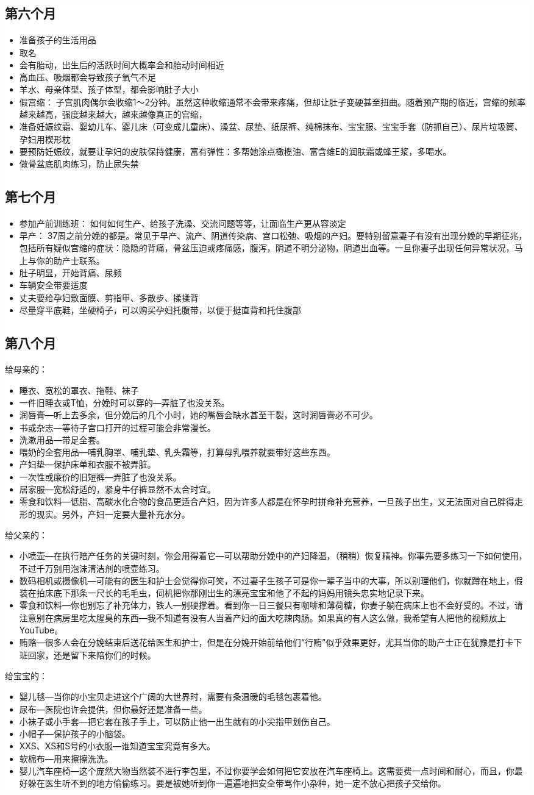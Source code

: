 ## 第六个月

- 准备孩子的生活用品
- 取名
- 会有胎动，出生后的活跃时间大概率会和胎动时间相近
- 高血压、吸烟都会导致孩子氧气不足
- 羊水、母亲体型、孩子体型，都会影响肚子大小
- 假宫缩： 子宫肌肉偶尔会收缩1～2分钟。虽然这种收缩通常不会带来疼痛，但却让肚子变硬甚至扭曲。随着预产期的临近，宫缩的频率越来越高，强度越来越大，越来越像真正的宫缩，
- 准备妊娠纹霜、婴幼儿车、婴儿床（可变成儿童床）、澡盆、尿垫、纸尿裤、纯棉抹布、宝宝服、宝宝手套（防抓自己）、尿片垃圾筒、孕妇用楔形枕
- 要预防妊娠纹，就要让孕妇的皮肤保持健康，富有弹性：多帮她涂点橄榄油、富含维E的润肤霜或蜂王浆，多喝水。
- 做骨盆底肌肉练习，防止尿失禁

## 第七个月

- 参加产前训练班： 如何如何生产、给孩子洗澡、交流问题等等，让面临生产更从容淡定
- 早产： 37周之前分娩的都是。常见于早产、流产、阴道传染病、宫口松弛、吸烟的产妇。要特别留意妻子有没有出现分娩的早期征兆，包括所有疑似宫缩的症状：隐隐的背痛，骨盆压迫或疼痛感，腹泻，阴道不明分泌物，阴道出血等。一旦你妻子出现任何异常状况，马上与你的助产士联系。
- 肚子明显，开始背痛、尿频
- 车辆安全带要适度
- 丈夫要给孕妇敷面膜、剪指甲、多散步、揉揉背
- 尽量穿平底鞋，坐硬椅子，可以购买孕妇托腹带，以便于挺直背和托住腹部

## 第八个月

给母亲的：

- 睡衣、宽松的罩衣、拖鞋、袜子
- 一件旧睡衣或T恤，分娩时可以穿的—弄脏了也没关系。
- 润唇膏—听上去多余，但分娩后的几个小时，她的嘴唇会缺水甚至干裂，这时润唇膏必不可少。
- 书或杂志—等待子宫口打开的过程可能会非常漫长。
- 洗漱用品—带足全套。
- 喂奶的全套用品—哺乳胸罩、哺乳垫、乳头霜等，打算母乳喂养就要带好这些东西。
- 产妇垫—保护床单和衣服不被弄脏。
- 一次性或廉价的旧短裤—弄脏了也没关系。
- 居家服—宽松舒适的，紧身牛仔裤显然不太合时宜。
- 零食和饮料—低脂、高碳水化合物的食品更适合产妇，因为许多人都是在怀孕时拼命补充营养，一旦孩子出生，又无法面对自己胖得走形的现实。另外，产妇一定要大量补充水分。

给父亲的：

- 小喷壶—在执行陪产任务的关键时刻，你会用得着它—可以帮助分娩中的产妇降温，（稍稍）恢复精神。你事先要多练习一下如何使用，不过千万别用泡沫清洁剂的喷壶练习。
- 数码相机或摄像机—可能有的医生和护士会觉得你可笑，不过妻子生孩子可是你一辈子当中的大事，所以别理他们，你就蹲在地上，假装在拍床底下那条一尺长的毛毛虫，伺机把你那刚出生的漂亮宝宝和他了不起的妈妈用镜头忠实地记录下来。
- 零食和饮料—你也别忘了补充体力，铁人—别硬撑着。看到你一日三餐只有咖啡和薄荷糖，你妻子躺在病床上也不会好受的。不过，请注意别在病房里吃太腥臭的东西—我不知道有没有人当着产妇的面大吃辣肉肠。如果真的有人这么做，我希望有人把他的视频放上YouTube。
- 贿赂—很多人会在分娩结束后送花给医生和护士，但是在分娩开始前给他们“行贿”似乎效果更好，尤其当你的助产士正在犹豫是打卡下班回家，还是留下来陪你们的时候。

给宝宝的：

- 婴儿毯—当你的小宝贝走进这个广阔的大世界时，需要有条温暖的毛毯包裹着他。
- 尿布—医院也许会提供，但你最好还是准备一些。
- 小袜子或小手套—把它套在孩子手上，可以防止他一出生就有的小尖指甲划伤自己。
- 小帽子—保护孩子的小脑袋。
- XXS、XS和S号的小衣服—谁知道宝宝究竟有多大。
- 软棉布—用来擦擦洗洗。
- 婴儿汽车座椅—这个庞然大物当然装不进行李包里，不过你要学会如何把它安放在汽车座椅上。这需要费一点时间和耐心，而且，你最好躲在医生听不到的地方偷偷练习。要是被她听到你一遍遍地把安全带骂作小杂种，她一定不放心把孩子交给你。
